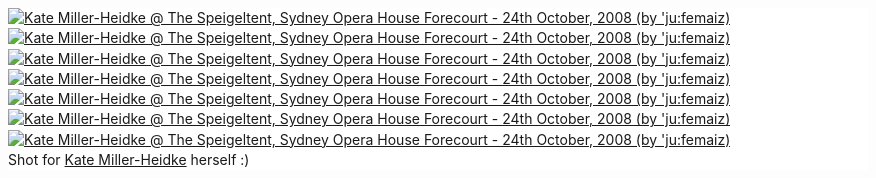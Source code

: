 <div class="image"><a href="http://flickr.com/photos/jufemaiz/2972131663/" title="Kate Miller-Heidke @ The Speigeltent, Sydney Opera House Forecourt - 24th October, 2008 (by 'ju:femaiz)"><img src="http://farm4.static.flickr.com/3280/2972131663_2222de10c8.jpg" title="Kate Miller-Heidke @ The Speigeltent, Sydney Opera House Forecourt - 24th October, 2008 (by 'ju:femaiz)" alt="Kate Miller-Heidke @ The Speigeltent, Sydney Opera House Forecourt - 24th October, 2008 (by 'ju:femaiz)" width="500" height="333" /></a></div>
<div class="image"><a href="http://flickr.com/photos/jufemaiz/2972132669/" title="Kate Miller-Heidke @ The Speigeltent, Sydney Opera House Forecourt - 24th October, 2008 (by 'ju:femaiz)"><img src="http://farm4.static.flickr.com/3210/2972132669_f062561836.jpg" title="Kate Miller-Heidke @ The Speigeltent, Sydney Opera House Forecourt - 24th October, 2008 (by 'ju:femaiz)" alt="Kate Miller-Heidke @ The Speigeltent, Sydney Opera House Forecourt - 24th October, 2008 (by 'ju:femaiz)" width="333" height="500" /></a></div>
<div class="image"><a href="http://flickr.com/photos/jufemaiz/2972134543/" title="Kate Miller-Heidke @ The Speigeltent, Sydney Opera House Forecourt - 24th October, 2008 (by 'ju:femaiz)"><img src="http://farm4.static.flickr.com/3067/2972134543_07df859a27.jpg" title="Kate Miller-Heidke @ The Speigeltent, Sydney Opera House Forecourt - 24th October, 2008 (by 'ju:femaiz)" alt="Kate Miller-Heidke @ The Speigeltent, Sydney Opera House Forecourt - 24th October, 2008 (by 'ju:femaiz)" width="500" height="333" /></a></div>
<div class="image"><a href="http://flickr.com/photos/jufemaiz/2972981990/" title="Kate Miller-Heidke @ The Speigeltent, Sydney Opera House Forecourt - 24th October, 2008 (by 'ju:femaiz)"><img src="http://farm3.static.flickr.com/2310/2972981990_373bf64c5c.jpg" title="Kate Miller-Heidke @ The Speigeltent, Sydney Opera House Forecourt - 24th October, 2008 (by 'ju:femaiz)" alt="Kate Miller-Heidke @ The Speigeltent, Sydney Opera House Forecourt - 24th October, 2008 (by 'ju:femaiz)" width="333" height="500" /></a></div>
<div class="image"><a href="http://flickr.com/photos/jufemaiz/2972984264/" title="Kate Miller-Heidke @ The Speigeltent, Sydney Opera House Forecourt - 24th October, 2008 (by 'ju:femaiz)"><img src="http://farm4.static.flickr.com/3145/2972984264_bf5742a84d.jpg" title="Kate Miller-Heidke @ The Speigeltent, Sydney Opera House Forecourt - 24th October, 2008 (by 'ju:femaiz)" alt="Kate Miller-Heidke @ The Speigeltent, Sydney Opera House Forecourt - 24th October, 2008 (by 'ju:femaiz)" width="500" height="333" /></a></div>
<div class="image"><a href="http://flickr.com/photos/jufemaiz/2972138927/" title="Kate Miller-Heidke @ The Speigeltent, Sydney Opera House Forecourt - 24th October, 2008 (by 'ju:femaiz)"><img src="http://farm4.static.flickr.com/3232/2972138927_cdb4d4dbe7.jpg" title="Kate Miller-Heidke @ The Speigeltent, Sydney Opera House Forecourt - 24th October, 2008 (by 'ju:femaiz)" alt="Kate Miller-Heidke @ The Speigeltent, Sydney Opera House Forecourt - 24th October, 2008 (by 'ju:femaiz)" width="333" height="500" /></a></div>
<div class="image"><a href="http://flickr.com/photos/jufemaiz/2972138111/" title="Kate Miller-Heidke @ The Speigeltent, Sydney Opera House Forecourt - 24th October, 2008 (by 'ju:femaiz)"><img src="http://farm4.static.flickr.com/3027/2972138111_1a05ee8883.jpg" title="Kate Miller-Heidke @ The Speigeltent, Sydney Opera House Forecourt - 24th October, 2008 (by 'ju:femaiz)" alt="Kate Miller-Heidke @ The Speigeltent, Sydney Opera House Forecourt - 24th October, 2008 (by 'ju:femaiz)" width="500" height="333" /></a></div>

<div class="attribution">Shot for <a href="http://katemillerheidke.com/">Kate Miller-Heidke</a> herself :)</div>
